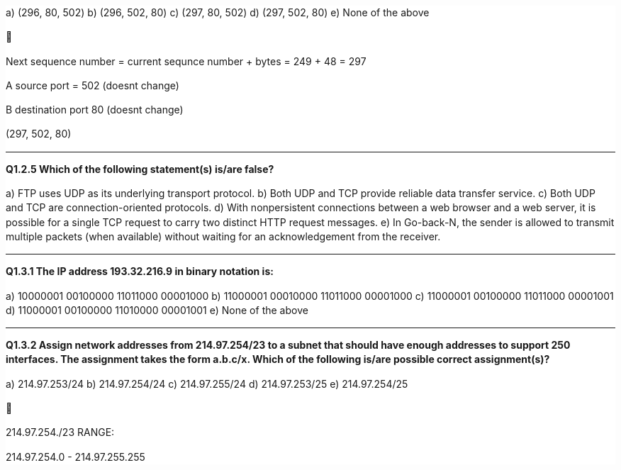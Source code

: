 a) (296, 80, 502)
b) (296, 502, 80)
c) (297, 80, 502)
d) (297, 502, 80)
e) None of the above

<aside>
📌

Next sequence number = current sequnce number + bytes = 249 + 48 = 297

A source port = 502 (doesnt change)

B destination port 80 (doesnt change)

(297, 502, 80)

</aside>

---

**Q1.2.5 Which of the following statement(s) is/are false?**

a) FTP uses UDP as its underlying transport protocol.
b) Both UDP and TCP provide reliable data transfer service.
c) Both UDP and TCP are connection-oriented protocols.
d) With nonpersistent connections between a web browser and a web server, it is
possible for a single TCP request to carry two distinct HTTP request messages.
e) In Go-back-N, the sender is allowed to transmit multiple packets (when available)
without waiting for an acknowledgement from the receiver.

---

**Q1.3.1 The IP address 193.32.216.9 in binary notation is:**

a) 10000001 00100000 11011000 00001000
b) 11000001 00010000 11011000 00001000
c) 11000001 00100000 11011000 00001001
d) 11000001 00100000 11010000 00001001
e) None of the above

---

**Q1.3.2 Assign network addresses from 214.97.254/23 to a subnet that should have enough
addresses to support 250 interfaces. The assignment takes the form a.b.c/x. Which of the
following is/are possible correct assignment(s)?**

a) 214.97.253/24
b) 214.97.254/24
c) 214.97.255/24
d) 214.97.253/25
e) 214.97.254/25

<aside>
📌

214.97.254./23 RANGE:

214.97.254.0 - 214.97.255.255
